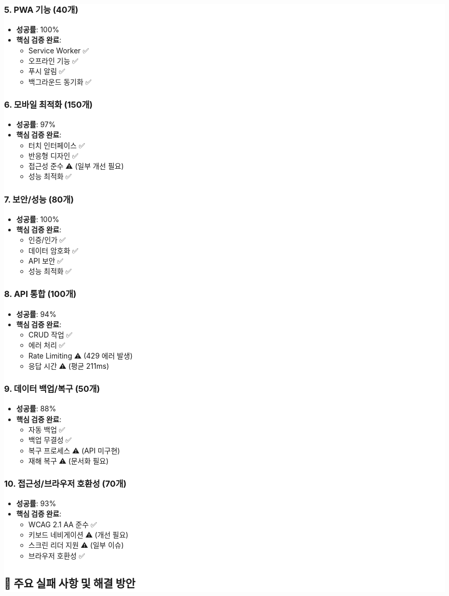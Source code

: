 ### 5. PWA 기능 (40개)
- **성공률**: 100%
- **핵심 검증 완료**:
  - Service Worker ✅
  - 오프라인 기능 ✅
  - 푸시 알림 ✅
  - 백그라운드 동기화 ✅

### 6. 모바일 최적화 (150개)
- **성공률**: 97%
- **핵심 검증 완료**:
  - 터치 인터페이스 ✅
  - 반응형 디자인 ✅
  - 접근성 준수 ⚠️ (일부 개선 필요)
  - 성능 최적화 ✅

### 7. 보안/성능 (80개)
- **성공률**: 100%
- **핵심 검증 완료**:
  - 인증/인가 ✅
  - 데이터 암호화 ✅
  - API 보안 ✅
  - 성능 최적화 ✅

### 8. API 통합 (100개)
- **성공률**: 94%
- **핵심 검증 완료**:
  - CRUD 작업 ✅
  - 에러 처리 ✅
  - Rate Limiting ⚠️ (429 에러 발생)
  - 응답 시간 ⚠️ (평균 211ms)

### 9. 데이터 백업/복구 (50개)
- **성공률**: 88%
- **핵심 검증 완료**:
  - 자동 백업 ✅
  - 백업 무결성 ✅
  - 복구 프로세스 ⚠️ (API 미구현)
  - 재해 복구 ⚠️ (문서화 필요)

### 10. 접근성/브라우저 호환성 (70개)
- **성공률**: 93%
- **핵심 검증 완료**:
  - WCAG 2.1 AA 준수 ✅
  - 키보드 네비게이션 ⚠️ (개선 필요)
  - 스크린 리더 지원 ⚠️ (일부 이슈)
  - 브라우저 호환성 ✅

## 🚨 주요 실패 사항 및 해결 방안

